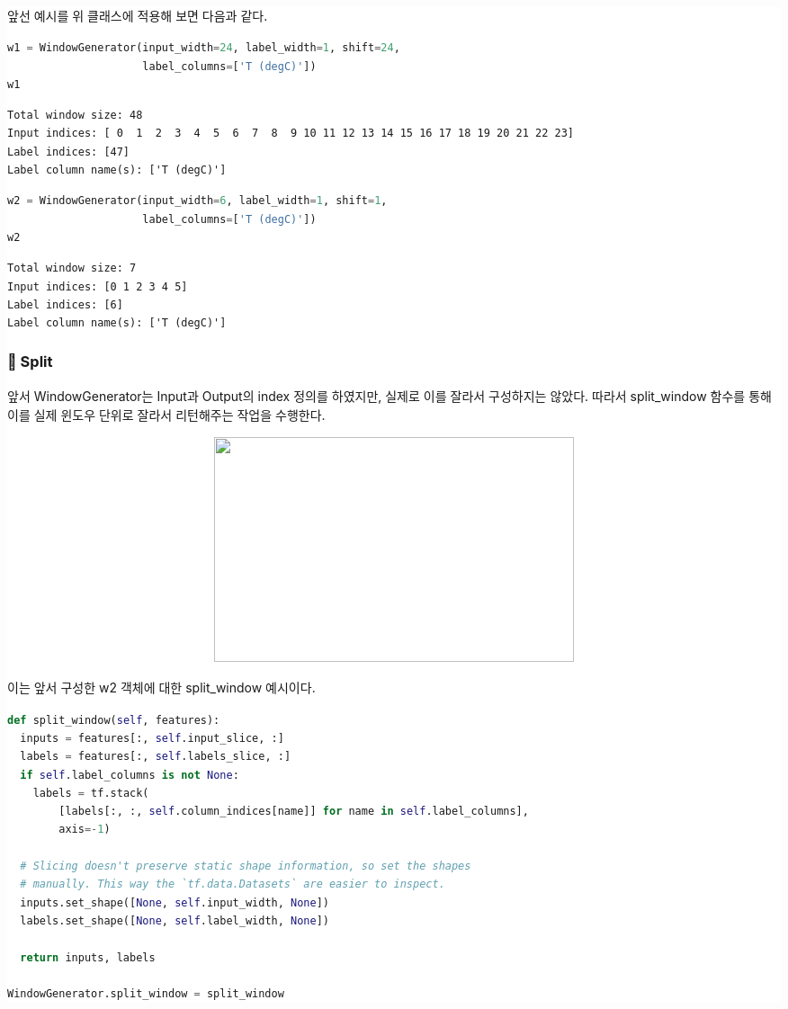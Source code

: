 ```python
```

앞선 예시를 위 클래스에 적용해 보면 다음과 같다.

```python
w1 = WindowGenerator(input_width=24, label_width=1, shift=24,
                     label_columns=['T (degC)'])
w1
```

```
Total window size: 48
Input indices: [ 0  1  2  3  4  5  6  7  8  9 10 11 12 13 14 15 16 17 18 19 20 21 22 23]
Label indices: [47]
Label column name(s): ['T (degC)']
```

```python
w2 = WindowGenerator(input_width=6, label_width=1, shift=1,
                     label_columns=['T (degC)'])
w2
```

````
Total window size: 7
Input indices: [0 1 2 3 4 5]
Label indices: [6]
Label column name(s): ['T (degC)']
````

### 📌 Split

앞서 WindowGenerator는 Input과 Output의 index 정의를 하였지만, 실제로 이를 잘라서 구성하지는 않았다. 따라서 split_window 함수를 통해 이를 실제 윈도우 단위로 잘라서 리턴해주는 작업을 수행한다.

<p align="center"><img src="https://github.com/sigirace/page-images/blob/main/pytorch/lstm_tuto_keras/lstm-t-k_9.png?raw=true" width="400" height="250"></p>

이는 앞서 구성한 w2 객체에 대한 split_window 예시이다.

```python
def split_window(self, features):
  inputs = features[:, self.input_slice, :]
  labels = features[:, self.labels_slice, :]
  if self.label_columns is not None:
    labels = tf.stack(
        [labels[:, :, self.column_indices[name]] for name in self.label_columns],
        axis=-1)

  # Slicing doesn't preserve static shape information, so set the shapes
  # manually. This way the `tf.data.Datasets` are easier to inspect.
  inputs.set_shape([None, self.input_width, None])
  labels.set_shape([None, self.label_width, None])

  return inputs, labels

WindowGenerator.split_window = split_window
```

